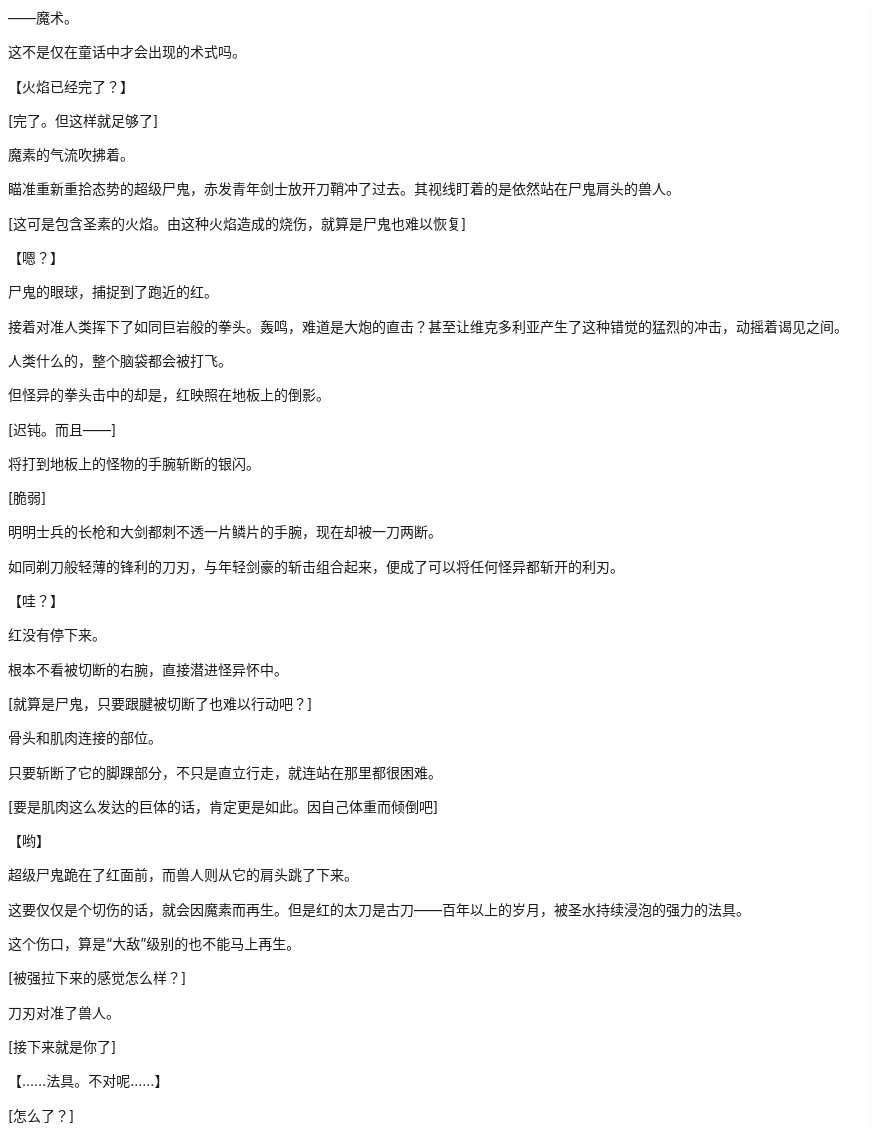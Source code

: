 ——魔术。

这不是仅在童话中才会出现的术式吗。

【火焰已经完了？】

[完了。但这样就足够了]

魔素的气流吹拂着。

瞄准重新重拾态势的超级尸鬼，赤发青年剑士放开刀鞘冲了过去。其视线盯着的是依然站在尸鬼肩头的兽人。

[这可是包含圣素的火焰。由这种火焰造成的烧伤，就算是尸鬼也难以恢复]

【嗯？】

尸鬼的眼球，捕捉到了跑近的红。

接着对准人类挥下了如同巨岩般的拳头。轰鸣，难道是大炮的直击？甚至让维克多利亚产生了这种错觉的猛烈的冲击，动摇着谒见之间。

人类什么的，整个脑袋都会被打飞。

但怪异的拳头击中的却是，红映照在地板上的倒影。

[迟钝。而且——]

将打到地板上的怪物的手腕斩断的银闪。

[脆弱]

明明士兵的长枪和大剑都刺不透一片鳞片的手腕，现在却被一刀两断。

如同剃刀般轻薄的锋利的刀刃，与年轻剑豪的斩击组合起来，便成了可以将任何怪异都斩开的利刃。

【哇？】

红没有停下来。

根本不看被切断的右腕，直接潜进怪异怀中。

[就算是尸鬼，只要跟腱被切断了也难以行动吧？]

骨头和肌肉连接的部位。

只要斩断了它的脚踝部分，不只是直立行走，就连站在那里都很困难。

[要是肌肉这么发达的巨体的话，肯定更是如此。因自己体重而倾倒吧]

【哟】

超级尸鬼跪在了红面前，而兽人则从它的肩头跳了下来。

这要仅仅是个切伤的话，就会因魔素而再生。但是红的太刀是古刀——百年以上的岁月，被圣水持续浸泡的强力的法具。

这个伤口，算是“大敌”级别的也不能马上再生。

[被强拉下来的感觉怎么样？]

刀刃对准了兽人。

[接下来就是你了]

【……法具。不对呢……】

[怎么了？]
